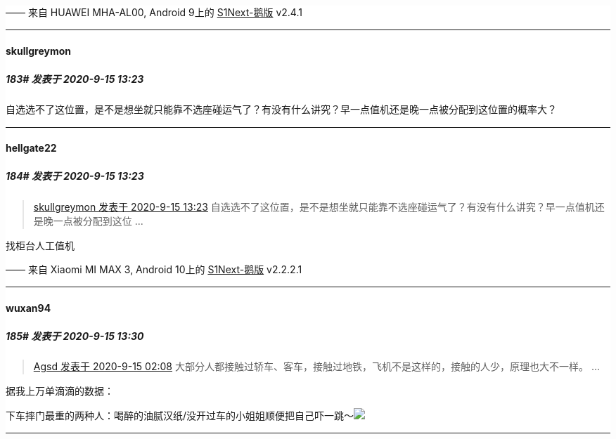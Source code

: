 —— 来自 HUAWEI MHA-AL00, Android 9上的 [S1Next-鹅版](https://github.com/ykrank/S1-Next/releases) v2.4.1







*****

####  skullgreymon  
##### 183#       发表于 2020-9-15 13:23




自选选不了这位置，是不是想坐就只能靠不选座碰运气了？有没有什么讲究？早一点值机还是晚一点被分配到这位置的概率大？







*****

####  hellgate22  
##### 184#       发表于 2020-9-15 13:23



<blockquote><a href="httphttps://bbs.saraba1st.com/2b/forum.php?mod=redirect&amp;goto=findpost&amp;pid=48742125&amp;ptid=1959917" target="_blank">skullgreymon 发表于 2020-9-15 13:23</a>
自选选不了这位置，是不是想坐就只能靠不选座碰运气了？有没有什么讲究？早一点值机还是晚一点被分配到这位 ...</blockquote>
找柜台人工值机

—— 来自 Xiaomi MI MAX 3, Android 10上的 [S1Next-鹅版](https://github.com/ykrank/S1-Next/releases) v2.2.2.1







*****

####  wuxan94  
##### 185#       发表于 2020-9-15 13:30



<blockquote><a href="httphttps://bbs.saraba1st.com/2b/forum.php?mod=redirect&amp;goto=findpost&amp;pid=48738261&amp;ptid=1959917" target="_blank">Agsd 发表于 2020-9-15 02:08</a>
大部分人都接触过轿车、客车，接触过地铁，飞机不是这样的，接触的人少，原理也大不一样。 ...</blockquote>
据我上万单滴滴的数据：

下车摔门最重的两种人：喝醉的油腻汉纸/没开过车的小姐姐顺便把自己吓一跳～<img src="https://static.saraba1st.com/image/smiley/face2017/145.png" referrerpolicy="no-referrer">







*****
